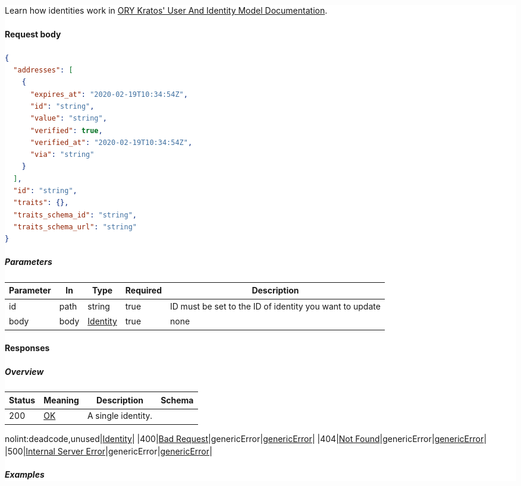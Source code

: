 Learn how identities work in
[ORY Kratos' User And Identity Model Documentation](https://www.ory.sh/docs/next/kratos/concepts/identity-user-model).

#### Request body

```json
{
  "addresses": [
    {
      "expires_at": "2020-02-19T10:34:54Z",
      "id": "string",
      "value": "string",
      "verified": true,
      "verified_at": "2020-02-19T10:34:54Z",
      "via": "string"
    }
  ],
  "id": "string",
  "traits": {},
  "traits_schema_id": "string",
  "traits_schema_url": "string"
}
```

<a id="update-an-identity-parameters"></a>

##### Parameters

| Parameter | In   | Type                        | Required | Description                                             |
| --------- | ---- | --------------------------- | -------- | ------------------------------------------------------- |
| id        | path | string                      | true     | ID must be set to the ID of identity you want to update |
| body      | body | [Identity](#schemaidentity) | true     | none                                                    |

#### Responses

<a id="update-an-identity-responses"></a>

##### Overview

| Status | Meaning                                                 | Description        | Schema |
| ------ | ------------------------------------------------------- | ------------------ | ------ |
| 200    | [OK](https://tools.ietf.org/html/rfc7231#section-6.3.1) | A single identity. |

nolint:deadcode,unused|[Identity](#schemaidentity)|
|400|[Bad Request](https://tools.ietf.org/html/rfc7231#section-6.5.1)|genericError|[genericError](#schemagenericerror)|
|404|[Not Found](https://tools.ietf.org/html/rfc7231#section-6.5.4)|genericError|[genericError](#schemagenericerror)|
|500|[Internal Server Error](https://tools.ietf.org/html/rfc7231#section-6.6.1)|genericError|[genericError](#schemagenericerror)|

##### Examples
